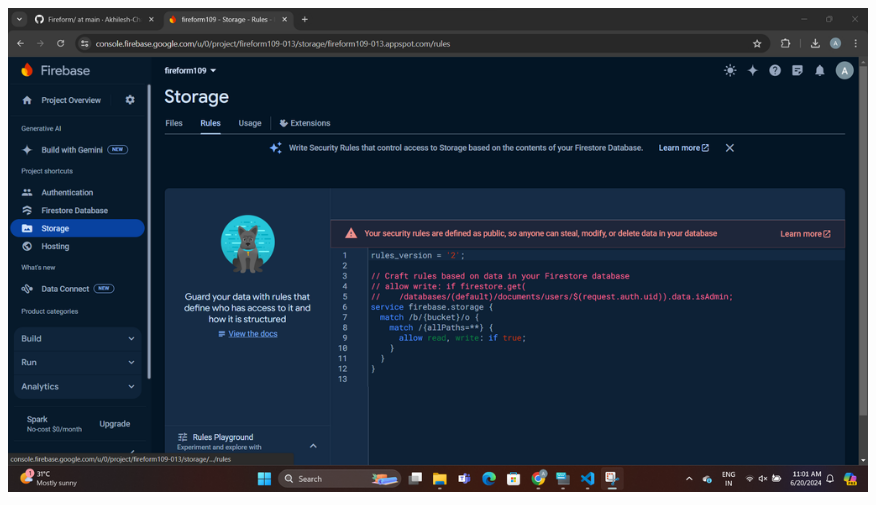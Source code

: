 ![Example Image](https://github.com/Akhilesh-Chandewar/Fireform/blob/main/images/storage%20rules.png)
